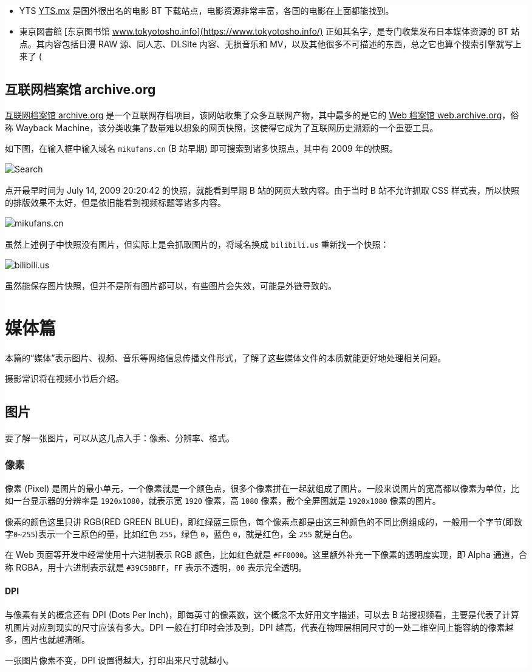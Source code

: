 - YTS
   [YTS.mx](https://yts.mx/) 是国外很出名的电影 BT 下载站点，电影资源非常丰富，各国的电影在上面都能找到。

- 東京図書館
   [东京图书馆 www.tokyotosho.info](https://www.tokyotosho.info/) 正如其名字，是专门收集发布日本媒体资源的 BT 站点。其内容包括日漫 RAW 源、同人志、DLSite 内容、无损音乐和 MV，以及其他很多不可描述的东西，总之它也算个搜索引擎就写上来了 (

## 互联网档案馆 archive.org

[互联网档案馆 archive.org](https://archive.org/) 是一个互联网存档项目，该网站收集了众多互联网产物，其中最多的是它的 [Web 档案馆 web.archive.org](https://web.archive.org/)，俗称 Wayback Machine，该分类收集了数量难以想象的网页快照，这使得它成为了互联网历史溯源的一个重要工具。

如下图，在输入框中输入域名 `mikufans.cn` (B 站早期) 即可搜索到诸多快照点，其中有 2009 年的快照。

![Search](https://testingcf.jsdelivr.net/gh/hexrotor/hexrotor.github.io/images/post_imgs/skills_img/wayback_searchExample.png)

点开最早时间为 July 14, 2009 20:20:42 的快照，就能看到早期 B 站的网页大致内容。由于当时 B 站不允许抓取 CSS 样式表，所以快照的排版效果不太好，但是依旧能看到视频标题等诸多内容。

![mikufans.cn](https://testingcf.jsdelivr.net/gh/hexrotor/hexrotor.github.io/images/post_imgs/skills_img/wayback_mikufans.png)

虽然上述例子中快照没有图片，但实际上是会抓取图片的，将域名换成 `bilibili.us` 重新找一个快照：

![bilibili.us](https://testingcf.jsdelivr.net/gh/hexrotor/hexrotor.github.io/images/post_imgs/skills_img/wayback_bilibili.jpg)

虽然能保存图片快照，但并不是所有图片都可以，有些图片会失效，可能是外链导致的。

# 媒体篇

本篇的“媒体”表示图片、视频、音乐等网络信息传播文件形式，了解了这些媒体文件的本质就能更好地处理相关问题。

摄影常识将在视频小节后介绍。

## 图片

要了解一张图片，可以从这几点入手：像素、分辨率、格式。

### 像素

像素 (Pixel) 是图片的最小单元，一个像素就是一个颜色点，很多个像素拼在一起就组成了图片。一般来说图片的宽高都以像素为单位，比如一台显示器的分辨率是 `1920x1080`，就表示宽 `1920` 像素，高 `1080` 像素，截个全屏图就是 `1920x1080` 像素的图片。

像素的颜色这里只讲 RGB(RED GREEN BLUE)，即红绿蓝三原色，每个像素点都是由这三种颜色的不同比例组成的，一般用一个字节(即数字`0~255`)表示一个三原色的量，比如红色 `255`，绿色 `0`，蓝色 `0`，就是红色，全 `255` 就是白色。

在 Web 页面等开发中经常使用十六进制表示 RGB 颜色，比如红色就是 `#FF0000`。这里额外补充一下像素的透明度实现，即 Alpha 通道，合称 RGBA，用十六进制表示就是 `#39C5BBFF`，`FF` 表示不透明，`00` 表示完全透明。

#### DPI

与像素有关的概念还有 DPI (Dots Per Inch)，即每英寸的像素数，这个概念不太好用文字描述，可以去 B 站搜视频看，主要是代表了计算机图片对应到现实的尺寸应该有多大。DPI 一般在打印时会涉及到，DPI 越高，代表在物理层相同尺寸的一处二维空间上能容纳的像素越多，图片也就越清晰。

一张图片像素不变，DPI 设置得越大，打印出来尺寸就越小。
